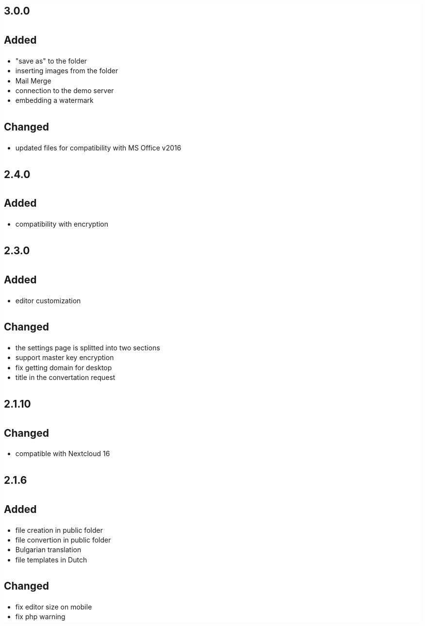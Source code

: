 ## 3.0.0
## Added
- "save as" to the folder
- inserting images from the folder
- Mail Merge
- connection to the demo server
- embedding a watermark 

## Changed
- updated files for compatibility with MS Office v2016

## 2.4.0
## Added
- compatibility with encryption

## 2.3.0
## Added
- editor customization

## Changed
- the settings page is splitted into two sections
- support master key encryption
- fix getting domain for desktop
- title in the convertation request

## 2.1.10
## Changed
- compatible with Nextcloud 16

## 2.1.6
## Added
- file creation in public folder
- file convertion in public folder
- Bulgarian translation
- file templates in Dutch

## Changed
- fix editor size on mobile
- fix php warning
